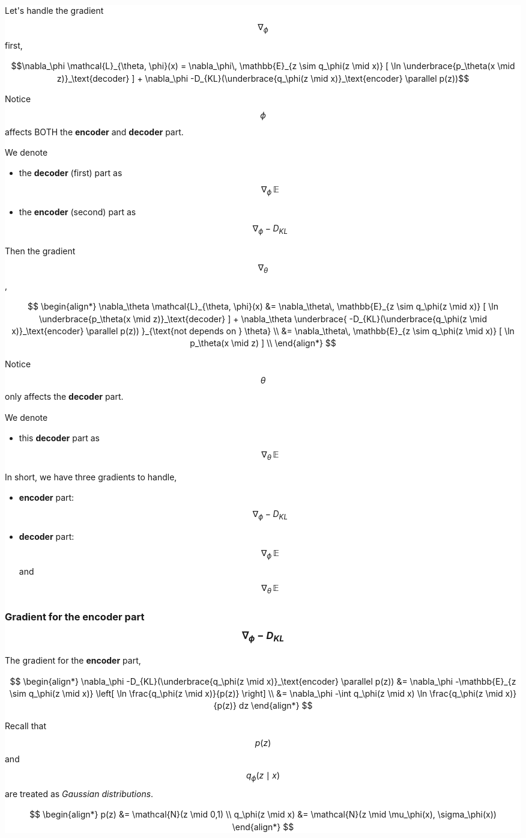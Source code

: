 Let's handle the gradient $$\nabla_\phi$$ first,

$$\nabla_\phi \mathcal{L}_{\theta, \phi}(x) = 
\nabla_\phi\, \mathbb{E}_{z \sim q_\phi(z \mid x)} [ \ln \underbrace{p_\theta(x \mid z)}_\text{decoder} ] + \nabla_\phi -D_{KL}(\underbrace{q_\phi(z \mid x)}_\text{encoder} \parallel p(z))$$

Notice $$\phi$$ affects BOTH the **encoder** and **decoder** part.

We denote 

* the **decoder** (first) part as $$\nabla_\phi\, \mathbb{E}$$ 

* the **encoder** (second) part as $$\nabla_\phi -D_{KL}$$

Then the gradient $$\nabla_\theta$$,

$$
\begin{align*}
\nabla_\theta \mathcal{L}_{\theta, \phi}(x) &= \nabla_\theta\, \mathbb{E}_{z \sim q_\phi(z \mid x)} [ \ln \underbrace{p_\theta(x \mid z)}_\text{decoder} ] + \nabla_\theta \underbrace{ -D_{KL}(\underbrace{q_\phi(z \mid x)}_\text{encoder} \parallel p(z)) }_{\text{not depends on } \theta} \\
&= \nabla_\theta\, \mathbb{E}_{z \sim q_\phi(z \mid x)} [ \ln p_\theta(x \mid z) ] \\
\end{align*}
$$

Notice $$\theta$$ only affects the **decoder** part. 

We denote

* this **decoder** part as $$\nabla_\theta\, \mathbb{E}$$



In short, we have three gradients to handle, 

* **encoder** part: $$\nabla_\phi -D_{KL}$$

* **decoder** part: $$\nabla_\phi\, \mathbb{E}$$ and $$\nabla_\theta\, \mathbb{E}$$


### Gradient for the encoder part $$\nabla_\phi -D_{KL}$$

The gradient for the **encoder** part, 

$$
\begin{align*}
\nabla_\phi -D_{KL}(\underbrace{q_\phi(z \mid x)}_\text{encoder} \parallel p(z)) &=
\nabla_\phi -\mathbb{E}_{z \sim q_\phi(z \mid x)} \left[ \ln \frac{q_\phi(z \mid x)}{p(z)} \right] \\
&= \nabla_\phi -\int q_\phi(z \mid x) \ln \frac{q_\phi(z \mid x)}{p(z)} dz 
\end{align*}
$$

Recall that $$p(z)$$ and $$q_\phi(z \mid x)$$ are treated as *Gaussian distributions*. 

$$
\begin{align*}
p(z) &= \mathcal{N}(z \mid 0,1) \\
q_\phi(z \mid x) &= \mathcal{N}(z \mid \mu_\phi(x), \sigma_\phi(x))
\end{align*}
$$
